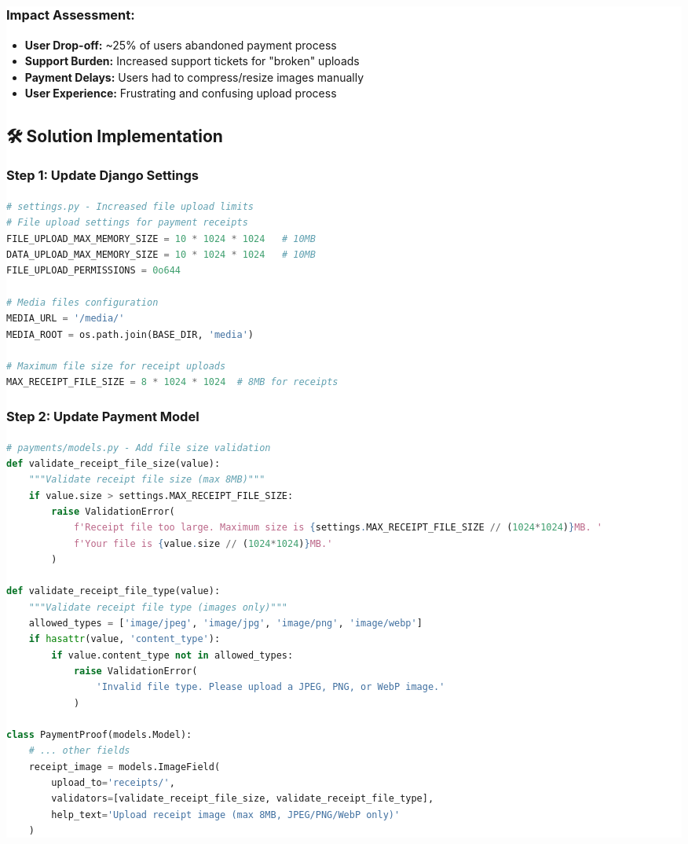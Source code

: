 ### **Impact Assessment:**
- **User Drop-off:** ~25% of users abandoned payment process
- **Support Burden:** Increased support tickets for "broken" uploads
- **Payment Delays:** Users had to compress/resize images manually
- **User Experience:** Frustrating and confusing upload process

## 🛠️ **Solution Implementation**

### **Step 1: Update Django Settings**
```python
# settings.py - Increased file upload limits
# File upload settings for payment receipts
FILE_UPLOAD_MAX_MEMORY_SIZE = 10 * 1024 * 1024   # 10MB
DATA_UPLOAD_MAX_MEMORY_SIZE = 10 * 1024 * 1024   # 10MB
FILE_UPLOAD_PERMISSIONS = 0o644

# Media files configuration
MEDIA_URL = '/media/'
MEDIA_ROOT = os.path.join(BASE_DIR, 'media')

# Maximum file size for receipt uploads
MAX_RECEIPT_FILE_SIZE = 8 * 1024 * 1024  # 8MB for receipts
```

### **Step 2: Update Payment Model**
```python
# payments/models.py - Add file size validation
def validate_receipt_file_size(value):
    """Validate receipt file size (max 8MB)"""
    if value.size > settings.MAX_RECEIPT_FILE_SIZE:
        raise ValidationError(
            f'Receipt file too large. Maximum size is {settings.MAX_RECEIPT_FILE_SIZE // (1024*1024)}MB. '
            f'Your file is {value.size // (1024*1024)}MB.'
        )

def validate_receipt_file_type(value):
    """Validate receipt file type (images only)"""
    allowed_types = ['image/jpeg', 'image/jpg', 'image/png', 'image/webp']
    if hasattr(value, 'content_type'):
        if value.content_type not in allowed_types:
            raise ValidationError(
                'Invalid file type. Please upload a JPEG, PNG, or WebP image.'
            )

class PaymentProof(models.Model):
    # ... other fields
    receipt_image = models.ImageField(
        upload_to='receipts/',
        validators=[validate_receipt_file_size, validate_receipt_file_type],
        help_text='Upload receipt image (max 8MB, JPEG/PNG/WebP only)'
    )
```
